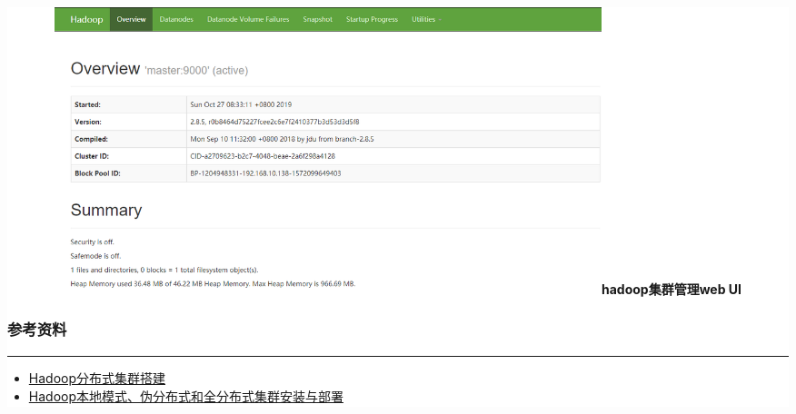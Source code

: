   <div align="center"><img src="/img/in-post/content/bigdata/hadoop/hadoop-ui.png" width="70%"/><b>hadoop集群管理web UI</b></div>




### 参考资料
---
- [Hadoop分布式集群搭建](http://www.ityouknow.com/hadoop/2017/07/24/hadoop-cluster-setup.html)
- [Hadoop本地模式、伪分布式和全分布式集群安装与部署](https://blog.csdn.net/l_15156024189/article/details/81810553)